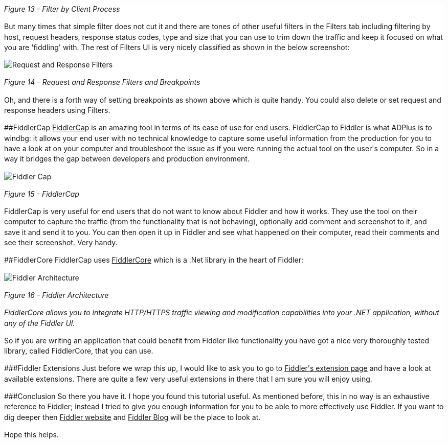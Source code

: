 *Figure 13 - Filter by Client Process*

But many times that simple filter does not cut it and there are tones of other useful filters in the Filters tab including filtering by host, request headers, response status codes, type and size that you can use to trim down the traffic and keep it focused on what you are 'fiddling' with. The rest of Filters UI is very nicely classified as shown in the below screenshot:

![Request and Response Filters][19]

*Figure 14 - Request and Response Filters and Breakpoints*

Oh, and there is a forth way of setting breakpoints as shown above which is quite handy. You could also delete or set request and response headers using Filters.

##FiddlerCap
[FiddlerCap][20] is an amazing tool in terms of its ease of use for end users. FiddlerCap to Fiddler is what ADPlus is to windbg: it allows your end user with no technical knowledge to capture some useful information from the production for you to have a look at on your computer and troubleshoot the issue as if you were running the actual tool on the user's computer. So in a way it bridges the gap between developers and production environment.

![Fiddler Cap][21]

*Figure 15 - FiddlerCap*

FiddlerCap is very useful for end users that do not want to know about Fiddler and how it works. They use the tool on their computer to capture the traffic (from the functionality that is not behaving), optionally add comment and screenshot to it, and save it and send it to you. You can then open it up in Fiddler and see what happened on their computer, read their comments and see their screenshot. Very handy.

##FiddlerCore
FiddlerCap uses [FiddlerCore][22] which is a .Net library in the heart of Fiddler:

![Fiddler Architecture][23]

*Figure 16 - Fiddler Architecture*

*FiddlerCore allows you to integrate HTTP/HTTPS traffic viewing and modification capabilities into your .NET application, without any of the Fiddler UI.*

So if you are writing an application that could benefit from Fiddler like functionality you have got a nice very thoroughly tested library, called FiddlerCore, that you can use.

###Fiddler Extensions
Just before we wrap this up, I would like to ask you to go to [Fiddler's extension page][24] and have a look at available extensions. There are quite a few very useful extensions in there that I am sure you will enjoy using.

###Conclusion
So there you have it. I hope you found this tutorial useful. As mentioned before, this in no way is an exhaustive reference to Fiddler; instead I tried to give you enough information for you to be able to more effectively use Fiddler. If you want to dig deeper then [Fiddler website][25] and [Fiddler Blog][26] will be the place to look at.

Hope this helps.


  [1]: http://dddbrisbane.com/
  [2]: /advanced-web-debugging-with-fiddler
  [3]: /fiddler-in-action/part-1
  [4]: http://www.fiddler2.com/fiddler/help/quickexec.asp
  [5]: /get/BlogPictures/fiddler-in-action-2/sandbox.png
  [6]: /get/BlogPictures/fiddler-in-action-2/breakpoint-hit-on-post.png
  [7]: /get/BlogPictures/fiddler-in-action-2/inspector-on-breakpoint-changed.png
  [8]: /get/BlogPictures/fiddler-in-action-2/hacked-shopping-cart.png
  [9]: /get/BlogPictures/fiddler-in-action-2/hacked-bing.jpg
  [10]: http://www.fiddler2.com/fiddler2/help/AutoResponder.asp
  [11]: /get/Downloads/HackBing.saz
  [12]: /get/BlogPictures/fiddler-in-action-2/autoresponder.png
  [13]: http://www.bing.com
  [14]: http://www.fiddler2.com/fiddler/help/requestbuilder.asp
  [15]: /get/BlogPictures/fiddler-in-action-2/request-builder.png
  [16]: http://www.fiddler2.com/fiddler2/help/Filters.asp
  [17]: /get/BlogPictures/fiddler-in-action-2/process-filter.png
  [18]: /get/BlogPictures/fiddler-in-action-2/filters-by-client-process.png
  [19]: /get/BlogPictures/fiddler-in-action-2/filters-request-bp-response.png
  [20]: http://www.fiddlercap.com/FiddlerCap/
  [21]: /get/BlogPictures/fiddler-in-action-2/fiddler-cap.png
  [22]: http://www.fiddler2.com/fiddler/Core/
  [23]: /get/BlogPictures/fiddler-in-action-2/fiddler-core.png
  [24]: http://www.fiddler2.com/fiddler2/extensions.asp
  [25]: http://www.fiddler2.com/fiddler2/
  [26]: http://blogs.msdn.com/b/fiddler/